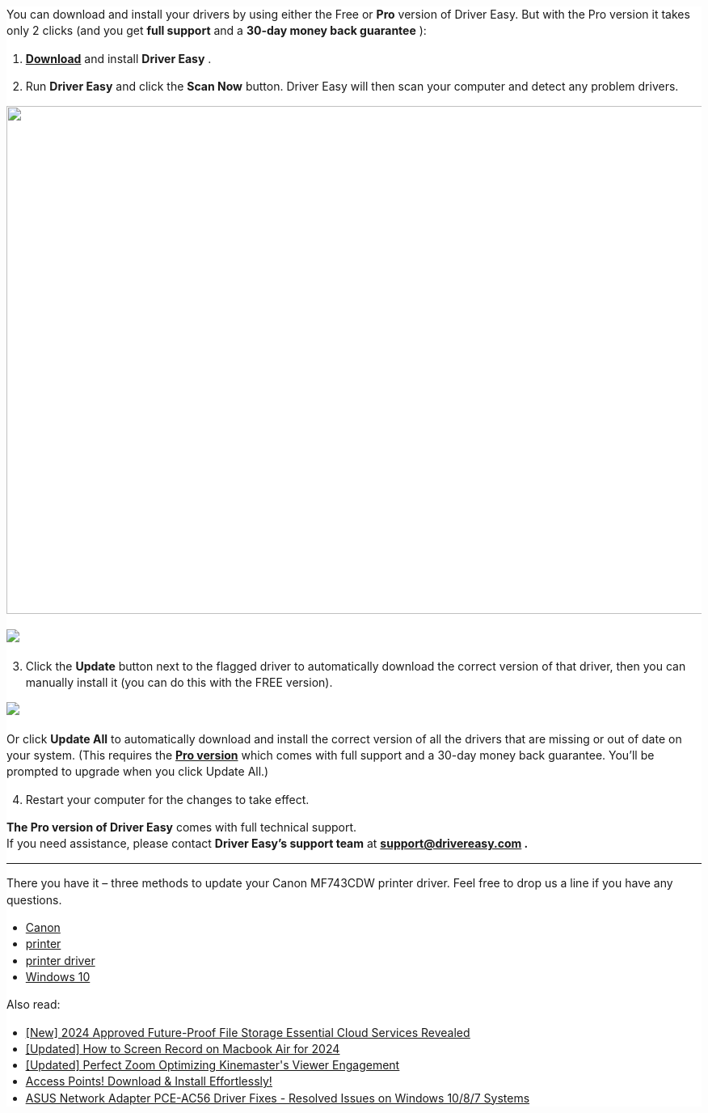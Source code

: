  You can download and install your drivers by using either the Free or **Pro** version of Driver Easy. But with the Pro version it takes only 2 clicks (and you get **full support** and a **30-day money back guarantee** ):

 1) **[Download](https://tools.techidaily.com/drivereasy/download/)**  and install **Driver Easy** .

 2) Run **Driver Easy** and click the **Scan Now** button. Driver Easy will then scan your computer and detect any problem drivers.


<a href="https://versadesk.pxf.io/c/5597632/1892107/21290" target="_top" id="1892107"><img src="//a.impactradius-go.com/display-ad/21290-1892107" border="0" alt="" width="1200" height="628"/></a><img height="0" width="0" src="https://imp.pxf.io/i/5597632/1892107/21290" style="position:absolute;visibility:hidden;" border="0" />

![](https://images.drivereasy.com/wp-content/uploads/2021/03/scan.png)

 3) Click the **Update** button next to the flagged driver to automatically download the correct version of that driver, then you can manually install it (you can do this with the FREE version).

![](https://images.drivereasy.com/wp-content/uploads/2021/03/cdw.jpg)

 Or click **Update All** to automatically download and install the correct version of all the drivers that are missing or out of date on your system. (This requires the **[Pro version](https://tools.techidaily.com/drivereasy/download/)**  which comes with full support and a 30-day money back guarantee. You’ll be prompted to upgrade when you click Update All.)

4) Restart your computer for the changes to take effect.

**The Pro version of Driver Easy** comes with full technical support.  
 If you need assistance, please contact **Driver Easy’s support team** at **[support@drivereasy.com](https://tools.techidaily.com/drivereasy/download/) .**

---

 There you have it – three methods to update your Canon MF743CDW printer driver. Feel free to drop us a line if you have any questions.

* [Canon](https://tools.techidaily.com/drivereasy/download/)
* [printer](https://tools.techidaily.com/drivereasy/download/)
* [printer driver](https://tools.techidaily.com/drivereasy/download/)
* [Windows 10](https://tools.techidaily.com/drivereasy/download/)

<ins class="adsbygoogle"
     style="display:block"
     data-ad-format="autorelaxed"
     data-ad-client="ca-pub-7571918770474297"
     data-ad-slot="1223367746"></ins>



<ins class="adsbygoogle"
     style="display:block"
     data-ad-client="ca-pub-7571918770474297"
     data-ad-slot="8358498916"
     data-ad-format="auto"
     data-full-width-responsive="true"></ins>

<span class="atpl-alsoreadstyle">Also read:</span>
<div><ul>
<li><a href="https://fox-cloud.techidaily.com/new-2024-approved-future-proof-file-storage-essential-cloud-services-revealed/"><u>[New] 2024 Approved  Future-Proof File Storage  Essential Cloud Services Revealed</u></a></li>
<li><a href="https://screen-activity-recording.techidaily.com/updated-how-to-screen-record-on-macbook-air-for-2024/"><u>[Updated] How to Screen Record on Macbook Air for 2024</u></a></li>
<li><a href="https://some-approaches.techidaily.com/updated-perfect-zoom-optimizing-kinemasters-viewer-engagement/"><u>[Updated] Perfect Zoom  Optimizing Kinemaster's Viewer Engagement</u></a></li>
<li><a href="https://driver-download.techidaily.com/access-points-download-and-install-effortlessly/"><u>Access Points! Download & Install Effortlessly!</u></a></li>
<li><a href="https://driver-download.techidaily.com/asus-network-adapter-pce-ac56-driver-fixes-resolved-issues-on-windows-1087-systems/"><u>ASUS Network Adapter PCE-AC56 Driver Fixes - Resolved Issues on Windows 10/8/7 Systems</u></a></li>